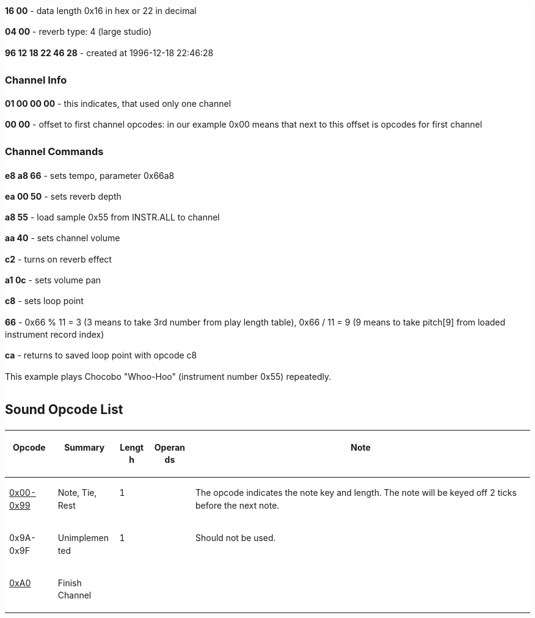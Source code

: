 **16 00** - data length 0x16 in hex or 22 in decimal

**04 00** - reverb type: 4 (large studio)

**96 12 18 22 46 28** - created at 1996-12-18 22:46:28

### Channel Info

**01 00 00 00** - this indicates, that used only one channel

**00 00** - offset to first channel opcodes: in our example 0x00 means
that next to this offset is opcodes for first channel

### Channel Commands

**e8 a8 66** - sets tempo, parameter 0x66a8

**ea 00 50** - sets reverb depth

**a8 55** - load sample 0x55 from INSTR.ALL to channel

**aa 40** - sets channel volume

**c2** - turns on reverb effect

**a1 0c** - sets volume pan

**c8** - sets loop point

**66** - 0x66 % 11 = 3 (3 means to take 3rd number from play length
table), 0x66 / 11 = 9 (9 means to take pitch\[9\] from loaded instrument
record index)

**ca** - returns to saved loop point with opcode c8

This example plays Chocobo "Whoo-Hoo" (instrument number 0x55)
repeatedly.

## Sound Opcode List

<table>
<thead>
<tr class="header">
<th><p>Opcode</p></th>
<th><p>Summary</p></th>
<th><p>Length</p></th>
<th><p>Operands</p></th>
<th><p>Note</p></th>
</tr>
</thead>
<tbody>
<tr class="odd">
<td><p><a href="Opcodes/0x0099.md" title="wikilink">0x00-0x99</a></p></td>
<td><p>Note, Tie, Rest</p></td>
<td><p>1</p></td>
<td></td>
<td><p>The opcode indicates the note key and length. The note will be keyed off 2 ticks before the next note.</p></td>
</tr>
<tr class="even">
<td><p>0x9A-0x9F</p></td>
<td><p>Unimplemented</p></td>
<td><p>1</p></td>
<td></td>
<td><p>Should not be used.</p></td>
</tr>
<tr class="odd">
<td><p><a href="Opcodes/0xa0.md" title="wikilink">0xA0</a></p></td>
<td><p>Finish Channel</p></td>

  [opcode 0xEC]: Opcodes/0xeced.md "wikilink"